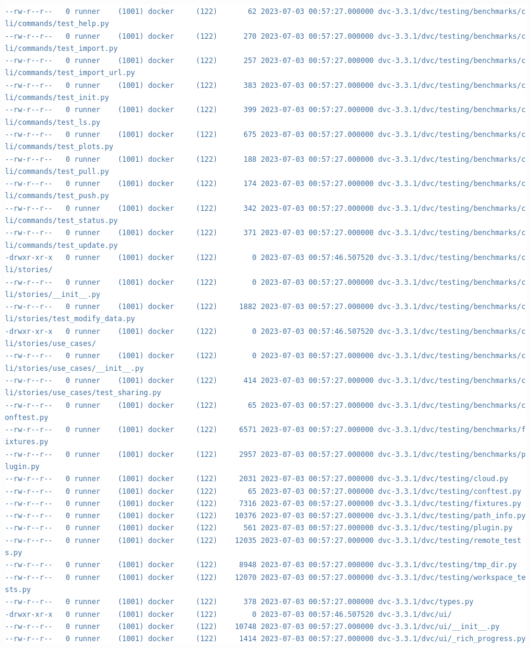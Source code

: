 ```diff
--rw-r--r--   0 runner    (1001) docker     (122)       62 2023-07-03 00:57:27.000000 dvc-3.3.1/dvc/testing/benchmarks/cli/commands/test_help.py
--rw-r--r--   0 runner    (1001) docker     (122)      270 2023-07-03 00:57:27.000000 dvc-3.3.1/dvc/testing/benchmarks/cli/commands/test_import.py
--rw-r--r--   0 runner    (1001) docker     (122)      257 2023-07-03 00:57:27.000000 dvc-3.3.1/dvc/testing/benchmarks/cli/commands/test_import_url.py
--rw-r--r--   0 runner    (1001) docker     (122)      383 2023-07-03 00:57:27.000000 dvc-3.3.1/dvc/testing/benchmarks/cli/commands/test_init.py
--rw-r--r--   0 runner    (1001) docker     (122)      399 2023-07-03 00:57:27.000000 dvc-3.3.1/dvc/testing/benchmarks/cli/commands/test_ls.py
--rw-r--r--   0 runner    (1001) docker     (122)      675 2023-07-03 00:57:27.000000 dvc-3.3.1/dvc/testing/benchmarks/cli/commands/test_plots.py
--rw-r--r--   0 runner    (1001) docker     (122)      188 2023-07-03 00:57:27.000000 dvc-3.3.1/dvc/testing/benchmarks/cli/commands/test_pull.py
--rw-r--r--   0 runner    (1001) docker     (122)      174 2023-07-03 00:57:27.000000 dvc-3.3.1/dvc/testing/benchmarks/cli/commands/test_push.py
--rw-r--r--   0 runner    (1001) docker     (122)      342 2023-07-03 00:57:27.000000 dvc-3.3.1/dvc/testing/benchmarks/cli/commands/test_status.py
--rw-r--r--   0 runner    (1001) docker     (122)      371 2023-07-03 00:57:27.000000 dvc-3.3.1/dvc/testing/benchmarks/cli/commands/test_update.py
-drwxr-xr-x   0 runner    (1001) docker     (122)        0 2023-07-03 00:57:46.507520 dvc-3.3.1/dvc/testing/benchmarks/cli/stories/
--rw-r--r--   0 runner    (1001) docker     (122)        0 2023-07-03 00:57:27.000000 dvc-3.3.1/dvc/testing/benchmarks/cli/stories/__init__.py
--rw-r--r--   0 runner    (1001) docker     (122)     1882 2023-07-03 00:57:27.000000 dvc-3.3.1/dvc/testing/benchmarks/cli/stories/test_modify_data.py
-drwxr-xr-x   0 runner    (1001) docker     (122)        0 2023-07-03 00:57:46.507520 dvc-3.3.1/dvc/testing/benchmarks/cli/stories/use_cases/
--rw-r--r--   0 runner    (1001) docker     (122)        0 2023-07-03 00:57:27.000000 dvc-3.3.1/dvc/testing/benchmarks/cli/stories/use_cases/__init__.py
--rw-r--r--   0 runner    (1001) docker     (122)      414 2023-07-03 00:57:27.000000 dvc-3.3.1/dvc/testing/benchmarks/cli/stories/use_cases/test_sharing.py
--rw-r--r--   0 runner    (1001) docker     (122)       65 2023-07-03 00:57:27.000000 dvc-3.3.1/dvc/testing/benchmarks/conftest.py
--rw-r--r--   0 runner    (1001) docker     (122)     6571 2023-07-03 00:57:27.000000 dvc-3.3.1/dvc/testing/benchmarks/fixtures.py
--rw-r--r--   0 runner    (1001) docker     (122)     2957 2023-07-03 00:57:27.000000 dvc-3.3.1/dvc/testing/benchmarks/plugin.py
--rw-r--r--   0 runner    (1001) docker     (122)     2031 2023-07-03 00:57:27.000000 dvc-3.3.1/dvc/testing/cloud.py
--rw-r--r--   0 runner    (1001) docker     (122)       65 2023-07-03 00:57:27.000000 dvc-3.3.1/dvc/testing/conftest.py
--rw-r--r--   0 runner    (1001) docker     (122)     7316 2023-07-03 00:57:27.000000 dvc-3.3.1/dvc/testing/fixtures.py
--rw-r--r--   0 runner    (1001) docker     (122)    10376 2023-07-03 00:57:27.000000 dvc-3.3.1/dvc/testing/path_info.py
--rw-r--r--   0 runner    (1001) docker     (122)      561 2023-07-03 00:57:27.000000 dvc-3.3.1/dvc/testing/plugin.py
--rw-r--r--   0 runner    (1001) docker     (122)    12035 2023-07-03 00:57:27.000000 dvc-3.3.1/dvc/testing/remote_tests.py
--rw-r--r--   0 runner    (1001) docker     (122)     8948 2023-07-03 00:57:27.000000 dvc-3.3.1/dvc/testing/tmp_dir.py
--rw-r--r--   0 runner    (1001) docker     (122)    12070 2023-07-03 00:57:27.000000 dvc-3.3.1/dvc/testing/workspace_tests.py
--rw-r--r--   0 runner    (1001) docker     (122)      378 2023-07-03 00:57:27.000000 dvc-3.3.1/dvc/types.py
-drwxr-xr-x   0 runner    (1001) docker     (122)        0 2023-07-03 00:57:46.507520 dvc-3.3.1/dvc/ui/
--rw-r--r--   0 runner    (1001) docker     (122)    10748 2023-07-03 00:57:27.000000 dvc-3.3.1/dvc/ui/__init__.py
--rw-r--r--   0 runner    (1001) docker     (122)     1414 2023-07-03 00:57:27.000000 dvc-3.3.1/dvc/ui/_rich_progress.py
```